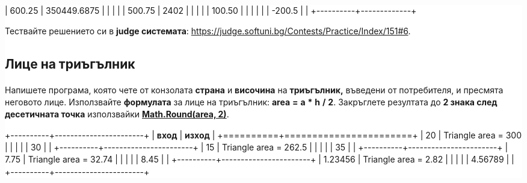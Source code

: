 | 600.25   | 350449.6875 |
|          |             |
| 500.75   | 2402        |
|          |             |
| 100.50   |             |
|          |             |
| -200.5   |             |
+----------+-------------+

Тествайте решението си в **judge системата**:
<https://judge.softuni.bg/Contests/Practice/Index/151#6>.

Лице на триъгълник
------------------

Напишете програма, която чете от конзолата **страна** и **височина** на
**триъгълник,** въведени от потребителя, и пресмята неговото лице.
Използвайте **формулата** за лице на триъгълник: **area** **=** **a**
**\*** **h** **/** **2**. Закръглете резултата до **2 знака след
десетичната точка** използвайки [**Math.Round(area,
2)**](https://msdn.microsoft.com/en-us/library/75ks3aby(v=vs.110).aspx).

+----------+-----------------------+
| **вход** | **изход**             |
+==========+=======================+
| 20       | Triangle area = 300   |
|          |                       |
| 30       |                       |
+----------+-----------------------+
| 15       | Triangle area = 262.5 |
|          |                       |
| 35       |                       |
+----------+-----------------------+
| 7.75     | Triangle area = 32.74 |
|          |                       |
| 8.45     |                       |
+----------+-----------------------+
| 1.23456  | Triangle area = 2.82  |
|          |                       |
| 4.56789  |                       |
+----------+-----------------------+
